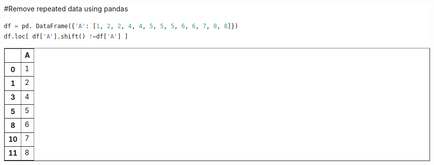 

#Remove repeated data using pandas


```python
df = pd. DataFrame({'A': [1, 2, 2, 4, 4, 5, 5, 5, 6, 6, 7, 8, 8]})
df.loc[ df['A'].shift() !=df['A'] ]
```




<div>
<style scoped>
    .dataframe tbody tr th:only-of-type {
        vertical-align: middle;
    }

    .dataframe tbody tr th {
        vertical-align: top;
    }

    .dataframe thead th {
        text-align: right;
    }
</style>
<table border="1" class="dataframe">
  <thead>
    <tr style="text-align: right;">
      <th></th>
      <th>A</th>
    </tr>
  </thead>
  <tbody>
    <tr>
      <th>0</th>
      <td>1</td>
    </tr>
    <tr>
      <th>1</th>
      <td>2</td>
    </tr>
    <tr>
      <th>3</th>
      <td>4</td>
    </tr>
    <tr>
      <th>5</th>
      <td>5</td>
    </tr>
    <tr>
      <th>8</th>
      <td>6</td>
    </tr>
    <tr>
      <th>10</th>
      <td>7</td>
    </tr>
    <tr>
      <th>11</th>
      <td>8</td>
    </tr>
  </tbody>
</table>
</div>
